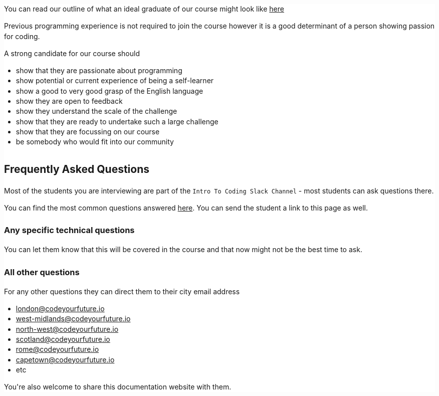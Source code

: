 You can read our outline of what an ideal graduate of our course might look like [here](https://docs.codeyourfuture.io/volunteers/course-eligibility#our-ideal-student)

Previous programming experience is not required to join the course however it is a good determinant of a person showing passion for coding.

A strong candidate for our course should

* show that they are passionate about programming
* show potential or current experience of being a self-learner
* show a good to very good grasp of the English language
* show they are open to feedback
* show they understand the scale of the challenge
* show that they are ready to undertake such a large challenge
* show that they are focussing on our course
* be somebody who would fit into our community

## Frequently Asked Questions

Most of the students you are interviewing are part of the `Intro To Coding Slack Channel` - most students can ask questions there.

You can find the most common questions answered [here](https://github.com/CodeYourFuture/DocsV2/tree/c265f38db4043052aa0d06e2868151793028f82b/students/faqs/README.md). You can send the student a link to this page as well.

### Any specific technical questions

You can let them know that this will be covered in the course and that now might not be the best time to ask.

### All other questions

For any other questions they can direct them to their city email address

* london@codeyourfuture.io
* west-midlands@codeyourfuture.io
* north-west@codeyourfuture.io
* scotland@codeyourfuture.io
* rome@codeyourfuture.io
* capetown@codeyourfuture.io
* etc

You're also welcome to share this documentation website with them.

